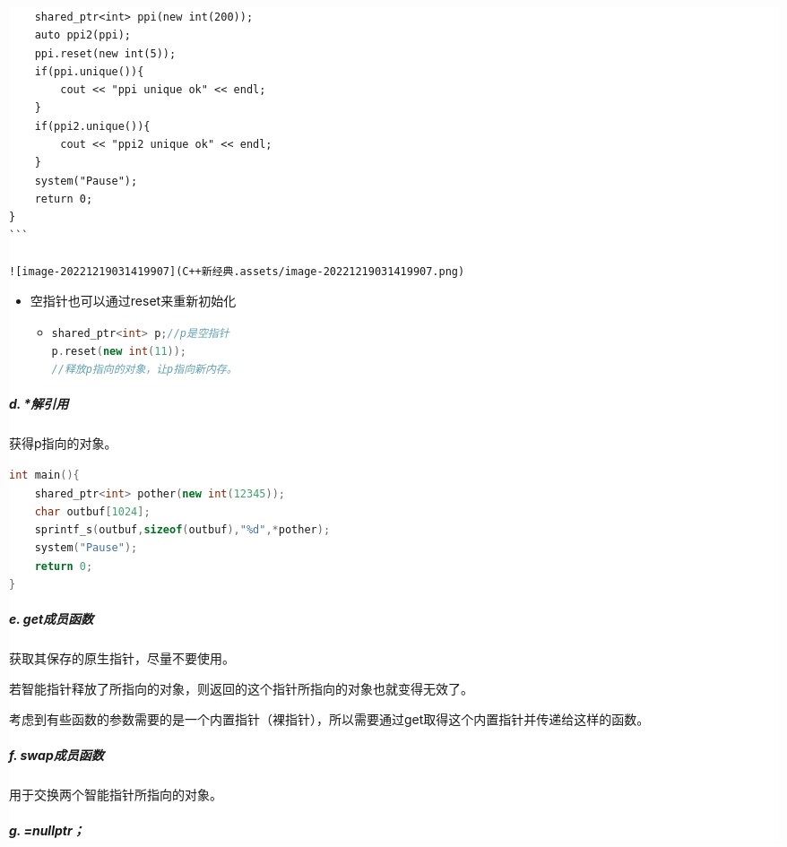         shared_ptr<int> ppi(new int(200));
        auto ppi2(ppi);
        ppi.reset(new int(5));
        if(ppi.unique()){
            cout << "ppi unique ok" << endl;
        }
        if(ppi2.unique()){
            cout << "ppi2 unique ok" << endl;
        }
        system("Pause");
        return 0;
    }
    ```

    ![image-20221219031419907](C++新经典.assets/image-20221219031419907.png)

- 空指针也可以通过reset来重新初始化

  - ```c++
    shared_ptr<int> p;//p是空指针
    p.reset(new int(11));
    //释放p指向的对象，让p指向新内存。
    ```

##### d. *解引用

获得p指向的对象。

```c++
int main(){   
    shared_ptr<int> pother(new int(12345));
    char outbuf[1024];
    sprintf_s(outbuf,sizeof(outbuf),"%d",*pother);
    system("Pause");
    return 0;
}
```

##### e. get成员函数

获取其保存的原生指针，尽量不要使用。

若智能指针释放了所指向的对象，则返回的这个指针所指向的对象也就变得无效了。

考虑到有些函数的参数需要的是一个内置指针（裸指针），所以需要通过get取得这个内置指针并传递给这样的函数。

##### f. swap成员函数

用于交换两个智能指针所指向的对象。

##### g. =nullptr；
